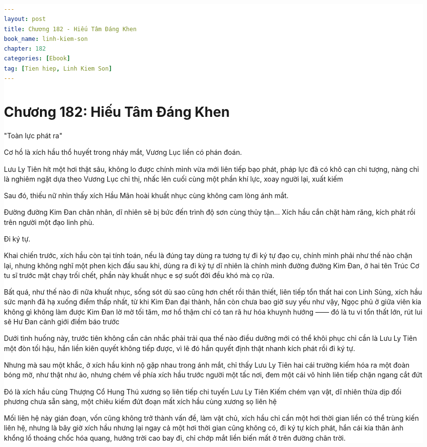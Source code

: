 ```yaml
---
layout: post
title: Chương 182 - Hiếu Tâm Đáng Khen
book_name: linh-kiem-son
chapter: 182
categories: [Ebook]
tag: [Tien hiep, Linh Kiem Son]
---
```


# Chương 182: Hiếu Tâm Đáng Khen

"Toàn lực phát ra"

Cơ hồ là xích hầu thổ huyết trong nháy mắt, Vương Lục liền có phán đoán.

Lưu Ly Tiên hít một hơi thật sâu, không lo được chính mình vừa mới liên tiếp bạo phát, pháp lực đã có khô cạn chi tượng, nàng chỉ là nghiêm ngặt dựa theo Vương Lục chỉ thị, nhấc lên cuối cùng một phần khí lực, xoay người lại, xuất kiếm

Sau đó, thiếu nữ nhìn thấy xích Hầu Mãn hoài khuất nhục cùng không cam lòng ánh mắt.

Đường đường Kim Đan chân nhân, dĩ nhiên sẽ bị bức đến trình độ sơn cùng thủy tận... Xích hầu cắn chặt hàm răng, kích phát rồi trên người một đạo linh phù.

Đi ký tự.

Khai chiến trước, xích hầu còn tại tính toán, nếu là đúng tay dùng ra tương tự đi ký tự đạo cụ, chính mình phải như thế nào chặn lại, nhưng không nghĩ một phen kịch đấu sau khi, dùng ra đi ký tự dĩ nhiên là chính mình đường đường Kim Đan, ở hai tên Trúc Cơ tu sĩ trước mặt chạy trối chết, phần này khuất nhục e sợ suốt đời đều khó mà cọ rửa.

Bất quá, như thế nào đi nữa khuất nhục, sống sót dù sao cũng hơn chết rồi thân thiết, liên tiếp tổn thất hai con Linh Sủng, xích hầu sức mạnh đã hạ xuống điểm thấp nhất, từ khi Kim Đan đại thành, hắn còn chưa bao giờ suy yếu như vậy, Ngọc phủ ở giữa viên kia không gì không làm được Kim Đan lờ mờ tối tăm, mơ hồ thậm chí có tan rã hư hóa khuynh hướng —— đó là tu vi tổn thất lớn, rút lui sẽ Hư Đan cảnh giới điềm báo trước

Dưới tình huống này, trước tiên không cần cân nhắc phải trải qua thế nào điều dưỡng mới có thể khôi phục chỉ cần là Lưu Ly Tiên một đòn tối hậu, hắn liền kiên quyết không tiếp được, vì lẽ đó hắn quyết định thật nhanh kích phát rồi đi ký tự.

Nhưng mà sau một khắc, ở xích hầu kinh nộ gặp nhau trong ánh mắt, chỉ thấy Lưu Ly Tiên hai cái trường kiếm hóa ra một đoàn bóng mờ, như thật như ảo, nhưng chém về phía xích hầu trước người một tấc nơi, đem một cái vô hình liên tiếp chặn ngang cắt đứt

Đó là xích hầu cùng Thượng Cổ Hung Thú xương sọ liên tiếp chi tuyến Lưu Ly Tiên Kiếm chém vạn vật, dĩ nhiên thừa dịp đối phương chưa sẵn sàng, một chiêu kiếm đứt đoạn mất xích hầu cùng xương sọ liên hệ

Mối liên hệ này gián đoạn, vốn cũng không trở thành vấn đề, làm vật chủ, xích hầu chỉ cần một hơi thời gian liền có thể trùng kiến liên hệ, nhưng là bây giờ xích hầu nhưng lại ngay cả một hơi thời gian cũng không có, đi ký tự kích phát, hắn cái kia thân ảnh khổng lồ thoáng chốc hóa quang, hướng trời cao bay đi, chỉ chớp mắt liền biến mất ở trên đường chân trời.
